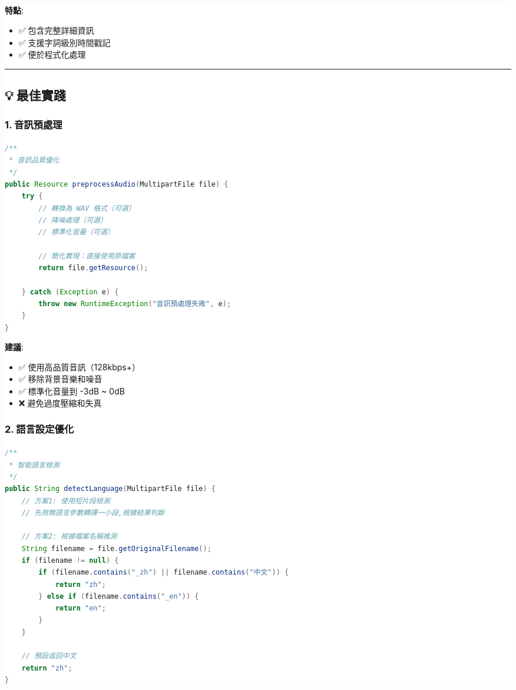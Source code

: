 **特點**:
- ✅ 包含完整詳細資訊
- ✅ 支援字詞級別時間戳記
- ✅ 便於程式化處理

---

## 💡 最佳實踐

### 1. 音訊預處理

```java
/**
 * 音訊品質優化
 */
public Resource preprocessAudio(MultipartFile file) {
    try {
        // 轉換為 WAV 格式（可選）
        // 降噪處理（可選）
        // 標準化音量（可選）

        // 簡化實現：直接使用原檔案
        return file.getResource();

    } catch (Exception e) {
        throw new RuntimeException("音訊預處理失敗", e);
    }
}
```

**建議**:
- ✅ 使用高品質音訊（128kbps+）
- ✅ 移除背景音樂和噪音
- ✅ 標準化音量到 -3dB ~ 0dB
- ❌ 避免過度壓縮和失真

### 2. 語言設定優化

```java
/**
 * 智能語言檢測
 */
public String detectLanguage(MultipartFile file) {
    // 方案1: 使用短片段檢測
    // 先用無語言參數轉譯一小段,根據結果判斷

    // 方案2: 根據檔案名稱推測
    String filename = file.getOriginalFilename();
    if (filename != null) {
        if (filename.contains("_zh") || filename.contains("中文")) {
            return "zh";
        } else if (filename.contains("_en")) {
            return "en";
        }
    }

    // 預設返回中文
    return "zh";
}
```
